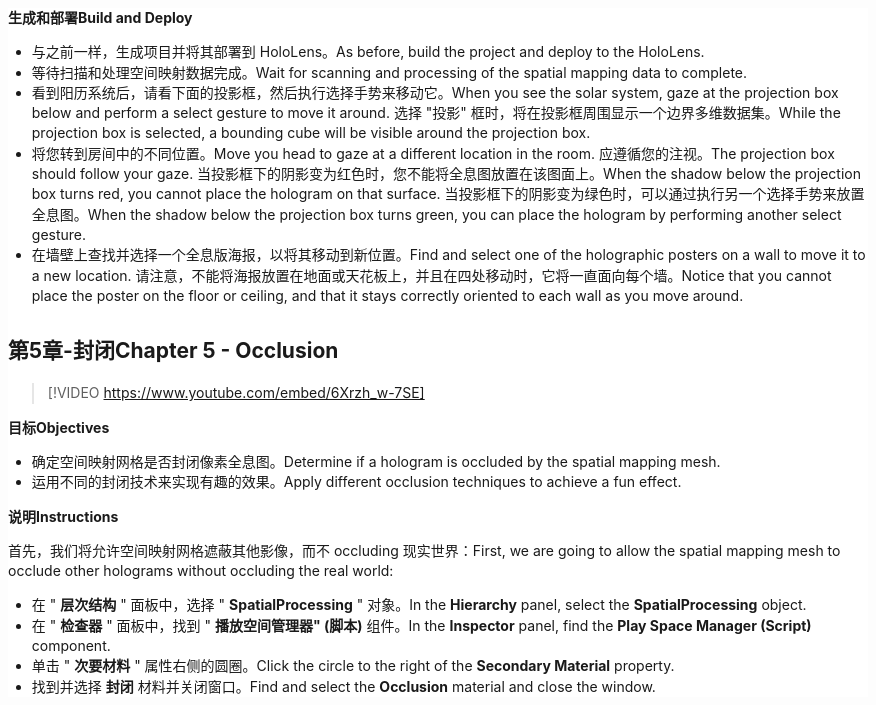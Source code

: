 <span data-ttu-id="d9aa4-326">**生成和部署**</span><span class="sxs-lookup"><span data-stu-id="d9aa4-326">**Build and Deploy**</span></span>

* <span data-ttu-id="d9aa4-327">与之前一样，生成项目并将其部署到 HoloLens。</span><span class="sxs-lookup"><span data-stu-id="d9aa4-327">As before, build the project and deploy to the HoloLens.</span></span>
* <span data-ttu-id="d9aa4-328">等待扫描和处理空间映射数据完成。</span><span class="sxs-lookup"><span data-stu-id="d9aa4-328">Wait for scanning and processing of the spatial mapping data to complete.</span></span>
* <span data-ttu-id="d9aa4-329">看到阳历系统后，请看下面的投影框，然后执行选择手势来移动它。</span><span class="sxs-lookup"><span data-stu-id="d9aa4-329">When you see the solar system, gaze at the projection box below and perform a select gesture to move it around.</span></span> <span data-ttu-id="d9aa4-330">选择 "投影" 框时，将在投影框周围显示一个边界多维数据集。</span><span class="sxs-lookup"><span data-stu-id="d9aa4-330">While the projection box is selected, a bounding cube will be visible around the projection box.</span></span>
* <span data-ttu-id="d9aa4-331">将您转到房间中的不同位置。</span><span class="sxs-lookup"><span data-stu-id="d9aa4-331">Move you head to gaze at a different location in the room.</span></span> <span data-ttu-id="d9aa4-332">应遵循您的注视。</span><span class="sxs-lookup"><span data-stu-id="d9aa4-332">The projection box should follow your gaze.</span></span> <span data-ttu-id="d9aa4-333">当投影框下的阴影变为红色时，您不能将全息图放置在该图面上。</span><span class="sxs-lookup"><span data-stu-id="d9aa4-333">When the shadow below the projection box turns red, you cannot place the hologram on that surface.</span></span> <span data-ttu-id="d9aa4-334">当投影框下的阴影变为绿色时，可以通过执行另一个选择手势来放置全息图。</span><span class="sxs-lookup"><span data-stu-id="d9aa4-334">When the shadow below the projection box turns green, you can place the hologram by performing another select gesture.</span></span>
* <span data-ttu-id="d9aa4-335">在墙壁上查找并选择一个全息版海报，以将其移动到新位置。</span><span class="sxs-lookup"><span data-stu-id="d9aa4-335">Find and select one of the holographic posters on a wall to move it to a new location.</span></span> <span data-ttu-id="d9aa4-336">请注意，不能将海报放置在地面或天花板上，并且在四处移动时，它将一直面向每个墙。</span><span class="sxs-lookup"><span data-stu-id="d9aa4-336">Notice that you cannot place the poster on the floor or ceiling, and that it stays correctly oriented to each wall as you move around.</span></span>

## <a name="chapter-5---occlusion"></a><span data-ttu-id="d9aa4-337">第5章-封闭</span><span class="sxs-lookup"><span data-stu-id="d9aa4-337">Chapter 5 - Occlusion</span></span>

>[!VIDEO https://www.youtube.com/embed/6Xrzh_w-7SE]

<span data-ttu-id="d9aa4-338">**目标**</span><span class="sxs-lookup"><span data-stu-id="d9aa4-338">**Objectives**</span></span>

* <span data-ttu-id="d9aa4-339">确定空间映射网格是否封闭像素全息图。</span><span class="sxs-lookup"><span data-stu-id="d9aa4-339">Determine if a hologram is occluded by the spatial mapping mesh.</span></span>
* <span data-ttu-id="d9aa4-340">运用不同的封闭技术来实现有趣的效果。</span><span class="sxs-lookup"><span data-stu-id="d9aa4-340">Apply different occlusion techniques to achieve a fun effect.</span></span>

<span data-ttu-id="d9aa4-341">**说明**</span><span class="sxs-lookup"><span data-stu-id="d9aa4-341">**Instructions**</span></span>

<span data-ttu-id="d9aa4-342">首先，我们将允许空间映射网格遮蔽其他影像，而不 occluding 现实世界：</span><span class="sxs-lookup"><span data-stu-id="d9aa4-342">First, we are going to allow the spatial mapping mesh to occlude other holograms without occluding the real world:</span></span>

* <span data-ttu-id="d9aa4-343">在 " **层次结构** " 面板中，选择 " **SpatialProcessing** " 对象。</span><span class="sxs-lookup"><span data-stu-id="d9aa4-343">In the **Hierarchy** panel, select the **SpatialProcessing** object.</span></span>
* <span data-ttu-id="d9aa4-344">在 " **检查器** " 面板中，找到 " **播放空间管理器" (脚本)** 组件。</span><span class="sxs-lookup"><span data-stu-id="d9aa4-344">In the **Inspector** panel, find the **Play Space Manager (Script)** component.</span></span>
* <span data-ttu-id="d9aa4-345">单击 " **次要材料** " 属性右侧的圆圈。</span><span class="sxs-lookup"><span data-stu-id="d9aa4-345">Click the circle to the right of the **Secondary Material** property.</span></span>
* <span data-ttu-id="d9aa4-346">找到并选择 **封闭** 材料并关闭窗口。</span><span class="sxs-lookup"><span data-stu-id="d9aa4-346">Find and select the **Occlusion** material and close the window.</span></span>
